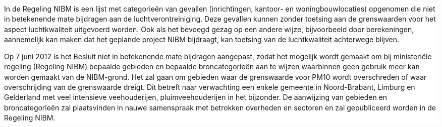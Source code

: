 In de Regeling NIBM is een lijst met categorieën van gevallen (inrichtingen, kantoor- en woningbouwlocaties) opgenomen die niet in betekenende mate bijdragen aan de luchtverontreiniging. Deze gevallen kunnen zonder toetsing aan de grenswaarden voor het aspect luchtkwaliteit uitgevoerd worden. Ook als het bevoegd gezag op een andere wijze, bijvoorbeeld door berekeningen, aannemelijk kan maken dat het geplande project NIBM bijdraagt, kan toetsing van de luchtkwaliteit achterwege blijven.

Op 7 juni 2012 is het Besluit niet in betekenende mate bijdragen aangepast, zodat het mogelijk wordt gemaakt om bij ministeriële regeling (Regeling NIBM) bepaalde gebieden en bepaalde broncategorieën aan te wijzen waarbinnen geen gebruik meer kan worden gemaakt van de NIBM-grond. Het zal gaan om gebieden waar de grenswaarde voor PM10 wordt overschreden of waar overschrijding van de grenswaarde dreigt. Dit betreft naar verwachting een enkele gemeente in Noord-Brabant, Limburg en Gelderland met veel intensieve veehouderijen, pluimveehouderijen in het bijzonder. De aanwijzing van gebieden en broncategorieën zal plaatsvinden in nauwe samenspraak met betrokken overheden en sectoren en zal gepubliceerd worden in de Regeling NIBM.

